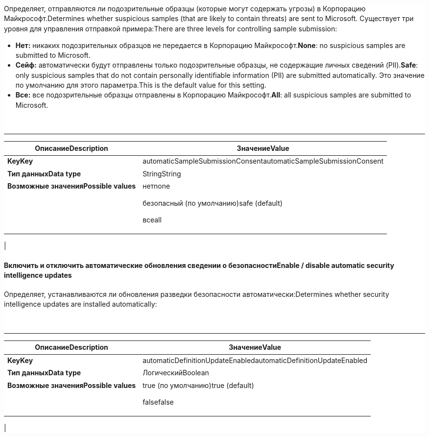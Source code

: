 <span data-ttu-id="06e43-389">Определяет, отправляются ли подозрительные образцы (которые могут содержать угрозы) в Корпорацию Майкрософт.</span><span class="sxs-lookup"><span data-stu-id="06e43-389">Determines whether suspicious samples (that are likely to contain threats) are sent to Microsoft.</span></span> <span data-ttu-id="06e43-390">Существует три уровня для управления отправкой примера:</span><span class="sxs-lookup"><span data-stu-id="06e43-390">There are three levels for controlling sample submission:</span></span>

- <span data-ttu-id="06e43-391">**Нет:** никаких подозрительных образцов не передается в Корпорацию Майкрософт.</span><span class="sxs-lookup"><span data-stu-id="06e43-391">**None**: no suspicious samples are submitted to Microsoft.</span></span>
- <span data-ttu-id="06e43-392">**Сейф:** автоматически будут отправлены только подозрительные образцы, не содержащие личных сведений (PII).</span><span class="sxs-lookup"><span data-stu-id="06e43-392">**Safe**: only suspicious samples that do not contain personally identifiable information (PII) are submitted automatically.</span></span> <span data-ttu-id="06e43-393">Это значение по умолчанию для этого параметра.</span><span class="sxs-lookup"><span data-stu-id="06e43-393">This is the default value for this setting.</span></span>
- <span data-ttu-id="06e43-394">**Все:** все подозрительные образцы отправлены в Корпорацию Майкрософт.</span><span class="sxs-lookup"><span data-stu-id="06e43-394">**All**: all suspicious samples are submitted to Microsoft.</span></span>

<br>

****

|<span data-ttu-id="06e43-395">Описание</span><span class="sxs-lookup"><span data-stu-id="06e43-395">Description</span></span>|<span data-ttu-id="06e43-396">Значение</span><span class="sxs-lookup"><span data-stu-id="06e43-396">Value</span></span>|
|---|---|
|<span data-ttu-id="06e43-397">**Key**</span><span class="sxs-lookup"><span data-stu-id="06e43-397">**Key**</span></span>|<span data-ttu-id="06e43-398">automaticSampleSubmissionConsent</span><span class="sxs-lookup"><span data-stu-id="06e43-398">automaticSampleSubmissionConsent</span></span>|
|<span data-ttu-id="06e43-399">**Тип данных**</span><span class="sxs-lookup"><span data-stu-id="06e43-399">**Data type**</span></span>|<span data-ttu-id="06e43-400">String</span><span class="sxs-lookup"><span data-stu-id="06e43-400">String</span></span>|
|<span data-ttu-id="06e43-401">**Возможные значения**</span><span class="sxs-lookup"><span data-stu-id="06e43-401">**Possible values**</span></span>|<span data-ttu-id="06e43-402">нет</span><span class="sxs-lookup"><span data-stu-id="06e43-402">none</span></span> <p> <span data-ttu-id="06e43-403">безопасный (по умолчанию)</span><span class="sxs-lookup"><span data-stu-id="06e43-403">safe (default)</span></span> <p> <span data-ttu-id="06e43-404">все</span><span class="sxs-lookup"><span data-stu-id="06e43-404">all</span></span>|
|

#### <a name="enable--disable-automatic-security-intelligence-updates"></a><span data-ttu-id="06e43-405">Включить и отключить автоматические обновления сведении о безопасности</span><span class="sxs-lookup"><span data-stu-id="06e43-405">Enable / disable automatic security intelligence updates</span></span>

<span data-ttu-id="06e43-406">Определяет, устанавливаются ли обновления разведки безопасности автоматически:</span><span class="sxs-lookup"><span data-stu-id="06e43-406">Determines whether security intelligence updates are installed automatically:</span></span>

<br>

****

|<span data-ttu-id="06e43-407">Описание</span><span class="sxs-lookup"><span data-stu-id="06e43-407">Description</span></span>|<span data-ttu-id="06e43-408">Значение</span><span class="sxs-lookup"><span data-stu-id="06e43-408">Value</span></span>|
|---|---|
|<span data-ttu-id="06e43-409">**Key**</span><span class="sxs-lookup"><span data-stu-id="06e43-409">**Key**</span></span>|<span data-ttu-id="06e43-410">automaticDefinitionUpdateEnabled</span><span class="sxs-lookup"><span data-stu-id="06e43-410">automaticDefinitionUpdateEnabled</span></span>|
|<span data-ttu-id="06e43-411">**Тип данных**</span><span class="sxs-lookup"><span data-stu-id="06e43-411">**Data type**</span></span>|<span data-ttu-id="06e43-412">Логический</span><span class="sxs-lookup"><span data-stu-id="06e43-412">Boolean</span></span>|
|<span data-ttu-id="06e43-413">**Возможные значения**</span><span class="sxs-lookup"><span data-stu-id="06e43-413">**Possible values**</span></span>|<span data-ttu-id="06e43-414">true (по умолчанию)</span><span class="sxs-lookup"><span data-stu-id="06e43-414">true (default)</span></span> <p> <span data-ttu-id="06e43-415">false</span><span class="sxs-lookup"><span data-stu-id="06e43-415">false</span></span>|
|
